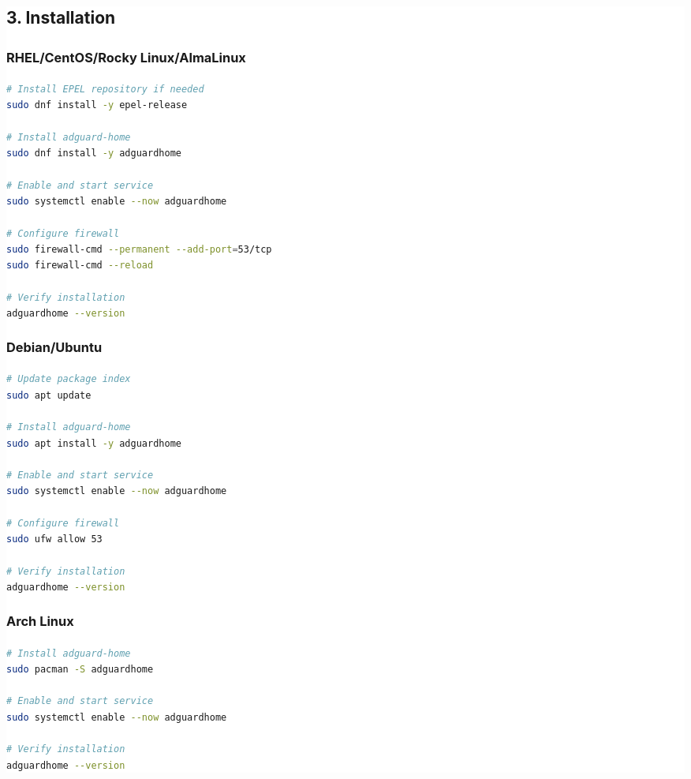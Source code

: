 ## 3. Installation

### RHEL/CentOS/Rocky Linux/AlmaLinux

```bash
# Install EPEL repository if needed
sudo dnf install -y epel-release

# Install adguard-home
sudo dnf install -y adguardhome

# Enable and start service
sudo systemctl enable --now adguardhome

# Configure firewall
sudo firewall-cmd --permanent --add-port=53/tcp
sudo firewall-cmd --reload

# Verify installation
adguardhome --version
```

### Debian/Ubuntu

```bash
# Update package index
sudo apt update

# Install adguard-home
sudo apt install -y adguardhome

# Enable and start service
sudo systemctl enable --now adguardhome

# Configure firewall
sudo ufw allow 53

# Verify installation
adguardhome --version
```

### Arch Linux

```bash
# Install adguard-home
sudo pacman -S adguardhome

# Enable and start service
sudo systemctl enable --now adguardhome

# Verify installation
adguardhome --version
```
